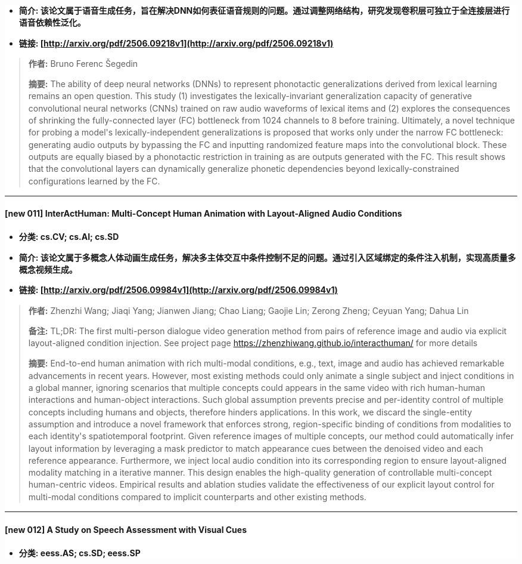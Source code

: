 - **简介: 该论文属于语音生成任务，旨在解决DNN如何表征语音规则的问题。通过调整网络结构，研究发现卷积层可独立于全连接层进行语音依赖性泛化。**

- **链接: [http://arxiv.org/pdf/2506.09218v1](http://arxiv.org/pdf/2506.09218v1)**

> **作者:** Bruno Ferenc Šegedin
>
> **摘要:** The ability of deep neural networks (DNNs) to represent phonotactic generalizations derived from lexical learning remains an open question. This study (1) investigates the lexically-invariant generalization capacity of generative convolutional neural networks (CNNs) trained on raw audio waveforms of lexical items and (2) explores the consequences of shrinking the fully-connected layer (FC) bottleneck from 1024 channels to 8 before training. Ultimately, a novel technique for probing a model's lexically-independent generalizations is proposed that works only under the narrow FC bottleneck: generating audio outputs by bypassing the FC and inputting randomized feature maps into the convolutional block. These outputs are equally biased by a phonotactic restriction in training as are outputs generated with the FC. This result shows that the convolutional layers can dynamically generalize phonetic dependencies beyond lexically-constrained configurations learned by the FC.
>
---
#### [new 011] InterActHuman: Multi-Concept Human Animation with Layout-Aligned Audio Conditions
- **分类: cs.CV; cs.AI; cs.SD**

- **简介: 该论文属于多概念人体动画生成任务，解决多主体交互中条件控制不足的问题。通过引入区域绑定的条件注入机制，实现高质量多概念视频生成。**

- **链接: [http://arxiv.org/pdf/2506.09984v1](http://arxiv.org/pdf/2506.09984v1)**

> **作者:** Zhenzhi Wang; Jiaqi Yang; Jianwen Jiang; Chao Liang; Gaojie Lin; Zerong Zheng; Ceyuan Yang; Dahua Lin
>
> **备注:** TL;DR: The first multi-person dialogue video generation method from pairs of reference image and audio via explicit layout-aligned condition injection. See project page https://zhenzhiwang.github.io/interacthuman/ for more details
>
> **摘要:** End-to-end human animation with rich multi-modal conditions, e.g., text, image and audio has achieved remarkable advancements in recent years. However, most existing methods could only animate a single subject and inject conditions in a global manner, ignoring scenarios that multiple concepts could appears in the same video with rich human-human interactions and human-object interactions. Such global assumption prevents precise and per-identity control of multiple concepts including humans and objects, therefore hinders applications. In this work, we discard the single-entity assumption and introduce a novel framework that enforces strong, region-specific binding of conditions from modalities to each identity's spatiotemporal footprint. Given reference images of multiple concepts, our method could automatically infer layout information by leveraging a mask predictor to match appearance cues between the denoised video and each reference appearance. Furthermore, we inject local audio condition into its corresponding region to ensure layout-aligned modality matching in a iterative manner. This design enables the high-quality generation of controllable multi-concept human-centric videos. Empirical results and ablation studies validate the effectiveness of our explicit layout control for multi-modal conditions compared to implicit counterparts and other existing methods.
>
---
#### [new 012] A Study on Speech Assessment with Visual Cues
- **分类: eess.AS; cs.SD; eess.SP**
